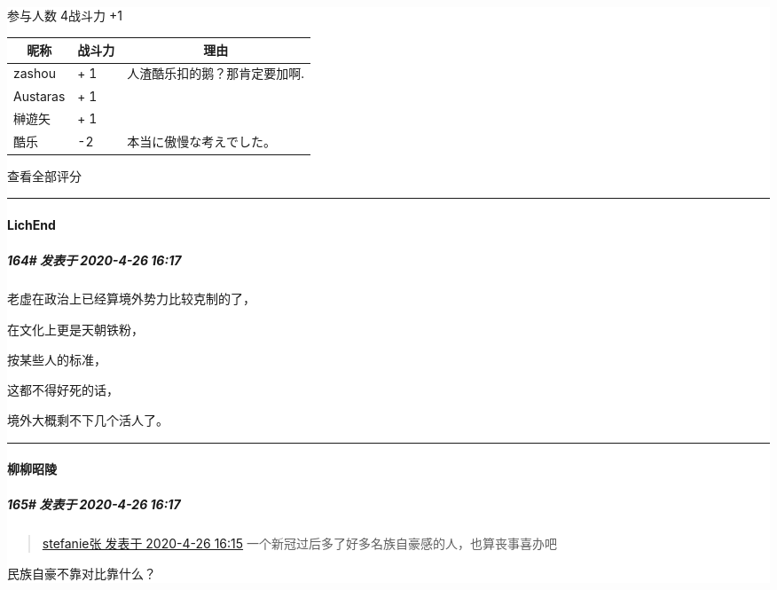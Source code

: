 



 参与人数 4战斗力 +1

|昵称|战斗力|理由|
|----|---|---|
| zashou| + 1|人渣酷乐扣的鹅？那肯定要加啊.|
| Austaras| + 1||
| 榊遊矢| + 1||
| 酷乐|-2|本当に傲慢な考えでした。|



查看全部评分






-----

####  LichEnd  
##### 164#       发表于 2020-4-26 16:17




老虚在政治上已经算境外势力比较克制的了，

在文化上更是天朝铁粉，


按某些人的标准，

这都不得好死的话，

境外大概剩不下几个活人了。







-----

####  柳柳昭陵  
##### 165#       发表于 2020-4-26 16:17



<blockquote><a href="httphttps://bbs.saraba1st.com/2b/forum.php?mod=redirect&amp;goto=findpost&amp;pid=47212296&amp;ptid=1929717" target="_blank">stefanie张 发表于 2020-4-26 16:15</a>
一个新冠过后多了好多名族自豪感的人，也算丧事喜办吧</blockquote>
民族自豪不靠对比靠什么？






